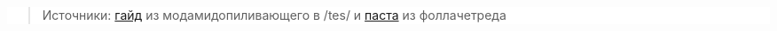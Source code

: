> Источники: [гайд](https://github.com/VictorDragonslayer/SkyrimHead/blob/master/01_Minimum/01_%D0%A1%D0%B0%D0%BC%D0%B0_%D0%B8%D0%B3%D1%80%D0%B0_%D0%B8_%D0%BF%D1%80%D0%BE%D0%B3%D1%80%D0%B0%D0%BC%D0%BC%D1%8B.md) из модамидопиливающего в /tes/ и [паста](https://piratenpad.de/p/Fallout_Mods) из фоллачетреда
